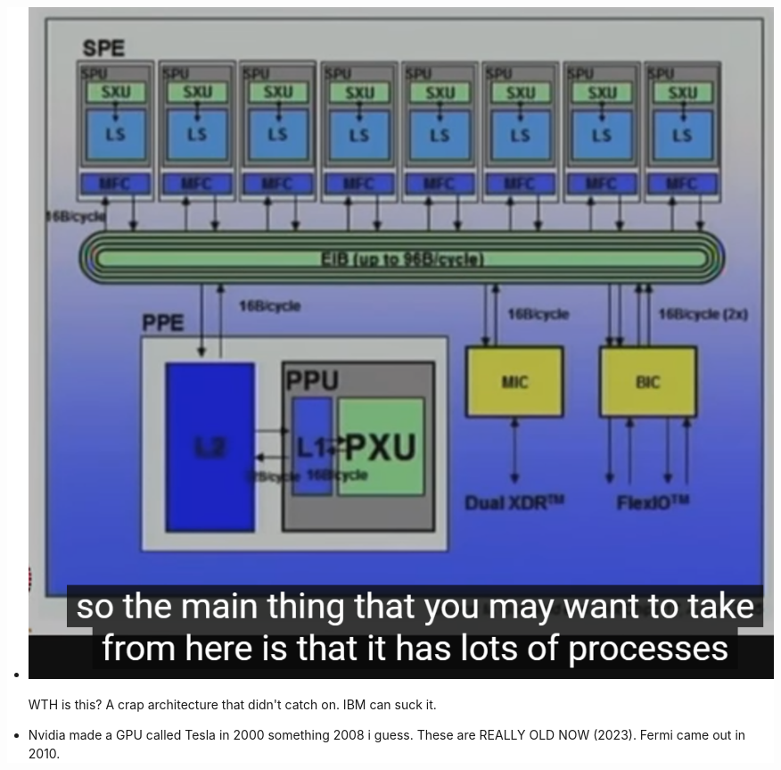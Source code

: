- <img src="../../images/2023-10-09-00-40-54-image.png" title="" alt="" data-align="center">
  
  WTH is this? A crap architecture that didn't catch on. IBM can suck it.

- Nvidia made a GPU called Tesla in 2000 something 2008 i guess. These are REALLY OLD NOW (2023). Fermi came out in 2010.
  
